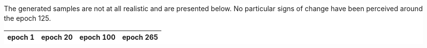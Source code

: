 The generated samples are not at all realistic and are presented below. No particular signs of change have been perceived around the epoch 125.

|epoch 1|epoch 20|epoch 100|epoch 265|
|:-------------------------------:|:-------------------------------:|:-------------------------------:|:-------------------------------:|